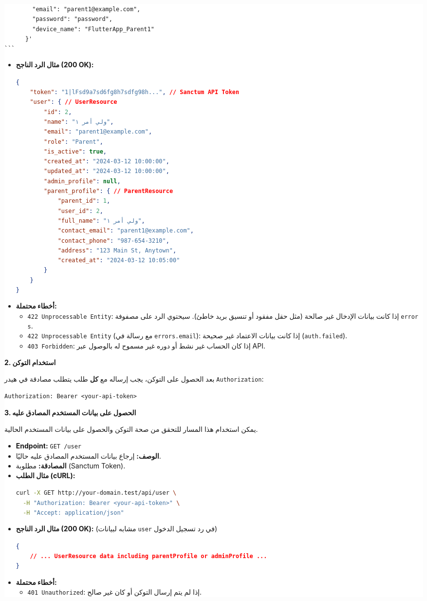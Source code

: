             "email": "parent1@example.com",
            "password": "password",
            "device_name": "FlutterApp_Parent1"
          }'
    ```
*   **مثال الرد الناجح (200 OK):**
    ```json
    {
        "token": "1|lFsd9a7sd6fg8h7sdfg98h...", // Sanctum API Token
        "user": { // UserResource
            "id": 2,
            "name": "ولي أمر ١",
            "email": "parent1@example.com",
            "role": "Parent",
            "is_active": true,
            "created_at": "2024-03-12 10:00:00",
            "updated_at": "2024-03-12 10:00:00",
            "admin_profile": null,
            "parent_profile": { // ParentResource
                "parent_id": 1,
                "user_id": 2,
                "full_name": "ولي أمر ١",
                "contact_email": "parent1@example.com",
                "contact_phone": "987-654-3210",
                "address": "123 Main St, Anytown",
                "created_at": "2024-03-12 10:05:00"
            }
        }
    }
    ```
*   **أخطاء محتملة:**
    *   `422 Unprocessable Entity`: إذا كانت بيانات الإدخال غير صالحة (مثل حقل مفقود أو تنسيق بريد خاطئ). سيحتوي الرد على مصفوفة `errors`.
    *   `422 Unprocessable Entity` (مع رسالة في `errors.email`): إذا كانت بيانات الاعتماد غير صحيحة (`auth.failed`).
    *   `403 Forbidden`: إذا كان الحساب غير نشط أو دوره غير مسموح له بالوصول عبر API.

**2. استخدام التوكن**

بعد الحصول على التوكن، يجب إرساله مع **كل** طلب يتطلب مصادقة في هيدر `Authorization`:

```
Authorization: Bearer <your-api-token>
```

**3. الحصول على بيانات المستخدم المصادق عليه**

يمكن استخدام هذا المسار للتحقق من صحة التوكن والحصول على بيانات المستخدم الحالية.

*   **Endpoint:** `GET /user`
*   **الوصف:** إرجاع بيانات المستخدم المصادق عليه حاليًا.
*   **المصادقة:** مطلوبة (Sanctum Token).
*   **مثال الطلب (cURL):**
    ```bash
    curl -X GET http://your-domain.test/api/user \
      -H "Authorization: Bearer <your-api-token>" \
      -H "Accept: application/json"
    ```
*   **مثال الرد الناجح (200 OK):** (مشابه لبيانات `user` في رد تسجيل الدخول)
    ```json
    {
        // ... UserResource data including parentProfile or adminProfile ...
    }
    ```
*   **أخطاء محتملة:**
    *   `401 Unauthorized`: إذا لم يتم إرسال التوكن أو كان غير صالح.
